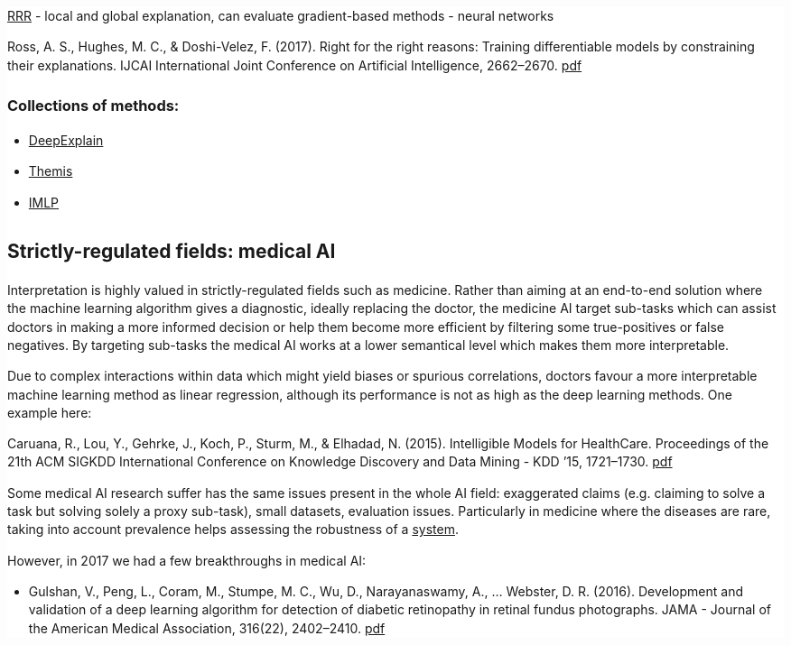 

[RRR][17] - local and global explanation, can evaluate gradient-based methods - neural networks


Ross, A. S., Hughes, M. C., & Doshi-Velez, F. (2017). Right for the right reasons: Training differentiable models by constraining their explanations. IJCAI International Joint Conference on Artificial Intelligence, 2662–2670. [pdf][18]


<div class="flex-video">
        <iframe width="1280" height="720" src="//www.youtube.com/embed/MMxZlr_L6YE" frameborder="0" allowfullscreen></iframe>
</div>



### Collections of methods:

* [DeepExplain][19]

* [Themis][20]

* [IMLP][21]



## Strictly-regulated fields: medical AI


Interpretation is highly valued in strictly-regulated fields such as medicine. Rather than aiming at an end-to-end solution where the machine learning algorithm gives a diagnostic, ideally replacing the doctor, the medicine AI target sub-tasks which can assist doctors in making a more informed decision or help them become more efficient by filtering some true-positives or false negatives. By targeting sub-tasks the medical AI works at a lower semantical level which makes them more interpretable.



Due to complex interactions within data which might yield biases or spurious correlations, doctors favour a more interpretable machine learning method as linear regression, although its performance is not as high as the deep learning methods. One example here:



Caruana, R., Lou, Y., Gehrke, J., Koch, P., Sturm, M., & Elhadad, N. (2015). Intelligible Models for HealthCare. Proceedings of the 21th ACM SIGKDD International Conference on Knowledge Discovery and Data Mining - KDD ’15, 1721–1730. [pdf][22]

Some medical AI research suffer has the same issues present in the whole AI field: exaggerated claims (e.g. claiming to solve a task but solving solely a proxy sub-task), small datasets, evaluation issues. Particularly in medicine where the diseases are rare, taking into account prevalence helps assessing the robustness of a [system][23].



However, in 2017 we had a few breakthroughs in medical AI:



* Gulshan, V., Peng, L., Coram, M., Stumpe, M. C., Wu, D., Narayanaswamy, A., … Webster, D. R. (2016). Development and validation of a deep learning algorithm for detection of diabetic retinopathy in retinal fundus photographs. JAMA - Journal of the American Medical Association, 316(22), 2402–2410. [pdf][24]


 [1]: http://arxiv.org/abs/1702.08608
 [2]: http://arxiv.org/abs/1606.03490
 [3]: https://arxiv.org/abs/1610.02413
 [4]: https://arxiv.org/abs/0907.3754
 [5]: https://github.com/marcotcr/lime
 [6]: https://doi.org/10.1145/1235
 [7]: https://github.com/ramprs/grad-cam
 [8]: https://doi.org/10.1109/ICCV.2017.74
 [9]: http://www.heatmapping.org/
 [10]: https://doi.org/10.1016/j.dsp.2017.10.011
 [11]: https://github.com/kundajelab/deeplift
 [12]: http://arxiv.org/abs/1704.02685
 [13]: https://github.com/CSAILVision/NetDissect
 [14]: https://doi.org/10.1109/CVPR.2017.354
 [15]: https://github.com/kohpangwei/influence-release
 [16]: http://arxiv.org/abs/1703.04730
 [17]: https://github.com/dtak/rrr
 [18]: https://doi.org/10.24963/ijcai.2017/371
 [19]: https://github.com/marcoancona/DeepExplain
 [20]: https://github.com/LASER-UMASS/Themis
 [21]: https://github.com/jphall663/interpretable_machine_learning_with_python
 [22]: https://doi.org/10.1145/2783258.2788613
 [23]: https://spectrumnews.org/opinion/viewpoint/quest-autism-biomarkers-faces-steep-statistical-challenges/
 [24]: https://doi.org/10.1001/jama.2016.17216
 [25]: http://arxiv.org/abs/1708.09254
 [26]: http://arxiv.org/abs/1711.09313
 [27]: https://doi.org/10.1037//0033-2909.110.3.499
 [28]: https://doi.org/10.1016/j.tics.2006.08.004
 [29]: https://doi.org/10.1177/0146167294201001